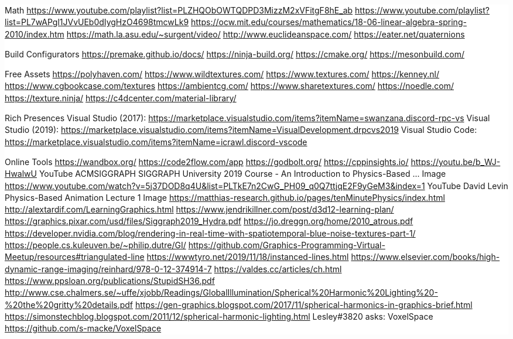Math
https://www.youtube.com/playlist?list=PLZHQObOWTQDPD3MizzM2xVFitgF8hE_ab
https://www.youtube.com/playlist?list=PL7wAPgl1JVvUEb0dIygHzO4698tmcwLk9
https://ocw.mit.edu/courses/mathematics/18-06-linear-algebra-spring-2010/index.htm
https://math.la.asu.edu/~surgent/video/
http://www.euclideanspace.com/
https://eater.net/quaternions

Build Configurators
https://premake.github.io/docs/
https://ninja-build.org/
https://cmake.org/
https://mesonbuild.com/

Free Assets
https://polyhaven.com/
https://www.wildtextures.com/
https://www.textures.com/
https://kenney.nl/
https://www.cgbookcase.com/textures
https://ambientcg.com/
https://www.sharetextures.com/
https://noedle.com/
https://texture.ninja/
https://c4dcenter.com/material-library/

Rich Presences
Visual Studio (2017): https://marketplace.visualstudio.com/items?itemName=swanzana.discord-rpc-vs
Visual Studio (2019): https://marketplace.visualstudio.com/items?itemName=VisualDevelopment.drpcvs2019
Visual Studio Code: https://marketplace.visualstudio.com/items?itemName=icrawl.discord-vscode

Online Tools
https://wandbox.org/
https://code2flow.com/app
https://godbolt.org/
https://cppinsights.io/
https://youtu.be/b_WJ-HwalwU
YouTube
ACMSIGGRAPH
SIGGRAPH University 2019 Course - An Introduction to Physics-Based ...
Image
https://www.youtube.com/watch?v=5j37DOD8q4U&list=PLTkE7n2CwG_PH09_q0Q7ttjqE2F9yGeM3&index=1
YouTube
David Levin
Physics-Based Animation Lecture 1
Image
https://matthias-research.github.io/pages/tenMinutePhysics/index.html
http://alextardif.com/LearningGraphics.html
https://www.jendrikillner.com/post/d3d12-learning-plan/
 https://graphics.pixar.com/usd/files/Siggraph2019_Hydra.pdf
 https://jo.dreggn.org/home/2010_atrous.pdf
https://developer.nvidia.com/blog/rendering-in-real-time-with-spatiotemporal-blue-noise-textures-part-1/
https://people.cs.kuleuven.be/~philip.dutre/GI/
https://github.com/Graphics-Programming-Virtual-Meetup/resources#triangulated-line
https://wwwtyro.net/2019/11/18/instanced-lines.html
https://www.elsevier.com/books/high-dynamic-range-imaging/reinhard/978-0-12-374914-7
https://valdes.cc/articles/ch.html
https://www.ppsloan.org/publications/StupidSH36.pdf
http://www.cse.chalmers.se/~uffe/xjobb/Readings/GlobalIllumination/Spherical%20Harmonic%20Lighting%20-%20the%20gritty%20details.pdf
https://gen-graphics.blogspot.com/2017/11/spherical-harmonics-in-graphics-brief.html
https://simonstechblog.blogspot.com/2011/12/spherical-harmonic-lighting.html
Lesley#3820 asks: VoxelSpace https://github.com/s-macke/VoxelSpace
